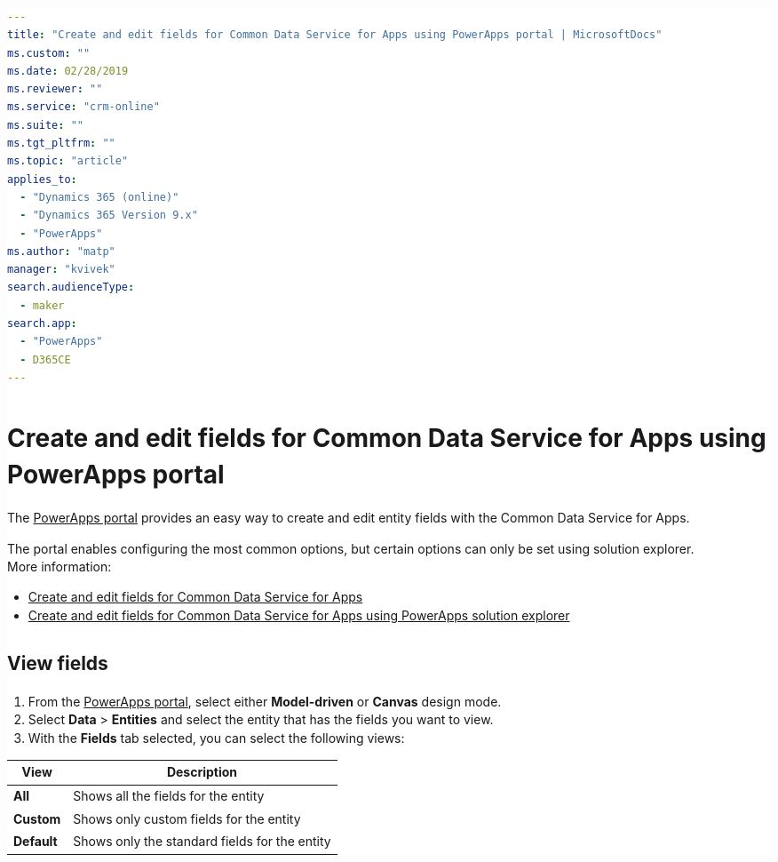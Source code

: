 ```yaml
---
title: "Create and edit fields for Common Data Service for Apps using PowerApps portal | MicrosoftDocs"
ms.custom: ""
ms.date: 02/28/2019
ms.reviewer: ""
ms.service: "crm-online"
ms.suite: ""
ms.tgt_pltfrm: ""
ms.topic: "article"
applies_to: 
  - "Dynamics 365 (online)"
  - "Dynamics 365 Version 9.x"
  - "PowerApps"
ms.author: "matp"
manager: "kvivek"
search.audienceType: 
  - maker
search.app: 
  - "PowerApps"
  - D365CE
---
```

# Create and edit fields for Common Data Service for Apps using PowerApps portal

The [PowerApps portal](https://web.powerapps.com/?utm_source=padocs&utm_medium=linkinadoc&utm_campaign=referralsfromdoc) provides an easy way to create and edit entity fields with the Common Data Service for Apps.

The portal enables configuring the most common options, but certain options can only be set using solution explorer. <br />More information: 
- [Create and edit fields for Common Data Service for Apps](create-edit-fields.md)
- [Create and edit fields for Common Data Service for Apps using PowerApps solution explorer](create-edit-field-solution-explorer.md)

## View fields

1. From the [PowerApps portal](https://web.powerapps.com/?utm_source=padocs&utm_medium=linkinadoc&utm_campaign=referralsfromdoc), select either **Model-driven** or **Canvas** design mode.
2. Select **Data** > **Entities** and select the entity that has the fields you want to view.
3. With the **Fields** tab selected, you can select the following views: 

 |View|Description|
 |--|--|
 |**All**| Shows all the fields for the entity|
 |**Custom**|Shows only custom fields for the entity|
 |**Default**|Shows only the standard fields for the entity|
